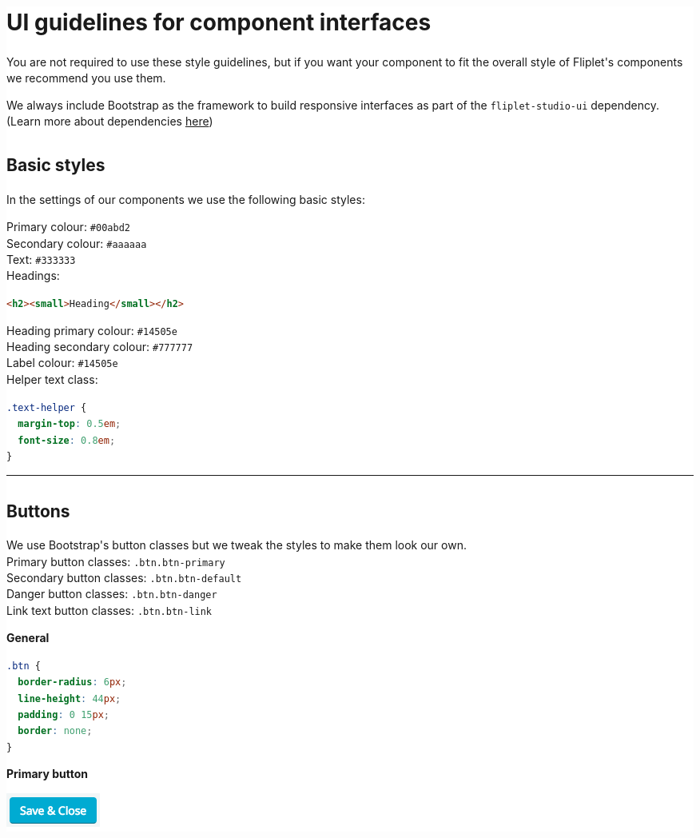 # UI guidelines for component interfaces

You are not required to use these style guidelines, but if you want your component to fit the overall style of Fliplet's components we recommend you use them.  

We always include Bootstrap as the framework to build responsive interfaces as part of the `fliplet-studio-ui` dependency. (Learn more about dependencies [here](Dependencies-and-assets.md))

## Basic styles

In the settings of our components we use the following basic styles:

Primary colour: `#00abd2`  
Secondary colour: `#aaaaaa`  
Text: `#333333`  
Headings:
```html
<h2><small>Heading</small></h2>
```
Heading primary colour: `#14505e`  
Heading secondary colour: `#777777`  
Label colour: `#14505e`  
Helper text class:
```css
.text-helper {
  margin-top: 0.5em;
  font-size: 0.8em;
}
```

---

## Buttons

We use Bootstrap's button classes but we tweak the styles to make them look our own.  
Primary button classes: `.btn.btn-primary`  
Secondary button classes: `.btn.btn-default`  
Danger button classes: `.btn.btn-danger`  
Link text button classes: `.btn.btn-link`

**General**

```css
.btn {
  border-radius: 6px;
  line-height: 44px;
  padding: 0 15px;
  border: none;
}
```

**Primary button**

![Primary button](assets/img/ui-interface/button-primary.png)
